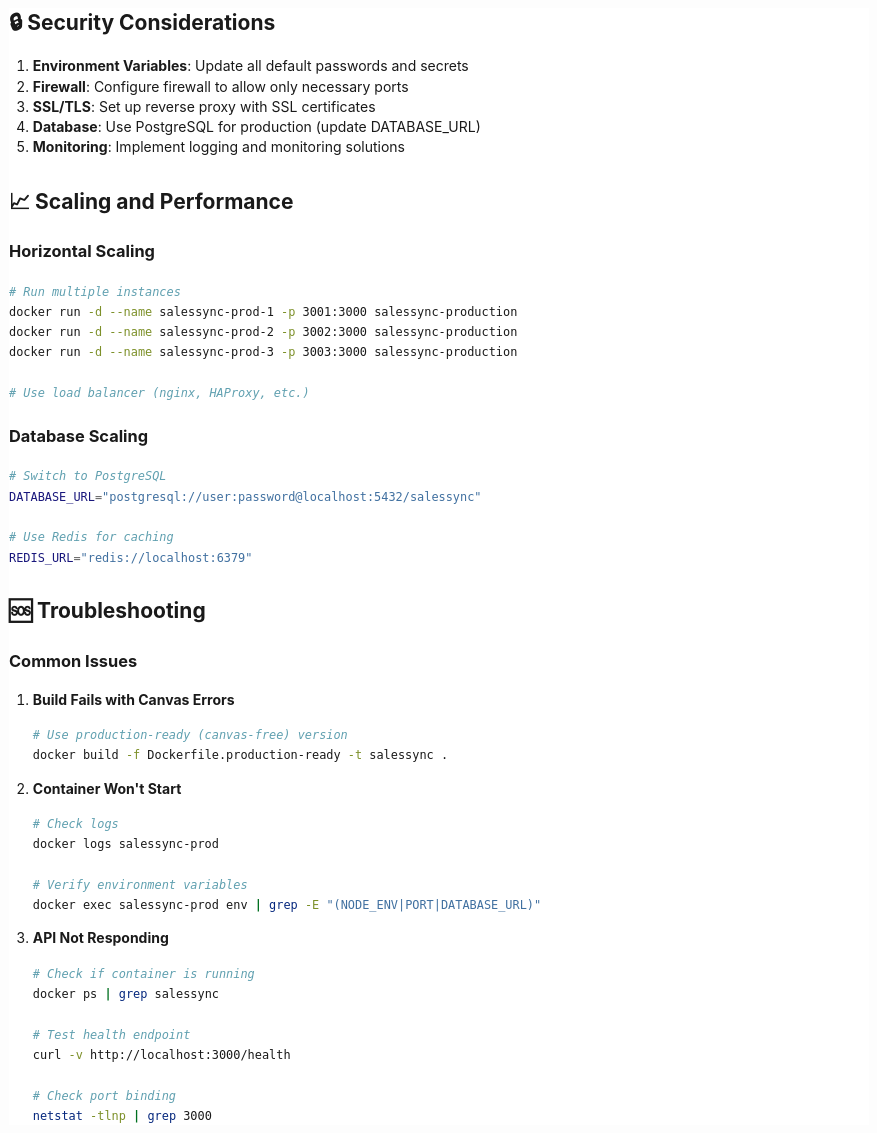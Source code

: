 ## 🔒 Security Considerations

1. **Environment Variables**: Update all default passwords and secrets
2. **Firewall**: Configure firewall to allow only necessary ports
3. **SSL/TLS**: Set up reverse proxy with SSL certificates
4. **Database**: Use PostgreSQL for production (update DATABASE_URL)
5. **Monitoring**: Implement logging and monitoring solutions

## 📈 Scaling and Performance

### Horizontal Scaling
```bash
# Run multiple instances
docker run -d --name salessync-prod-1 -p 3001:3000 salessync-production
docker run -d --name salessync-prod-2 -p 3002:3000 salessync-production
docker run -d --name salessync-prod-3 -p 3003:3000 salessync-production

# Use load balancer (nginx, HAProxy, etc.)
```

### Database Scaling
```bash
# Switch to PostgreSQL
DATABASE_URL="postgresql://user:password@localhost:5432/salessync"

# Use Redis for caching
REDIS_URL="redis://localhost:6379"
```

## 🆘 Troubleshooting

### Common Issues

1. **Build Fails with Canvas Errors**
   ```bash
   # Use production-ready (canvas-free) version
   docker build -f Dockerfile.production-ready -t salessync .
   ```

2. **Container Won't Start**
   ```bash
   # Check logs
   docker logs salessync-prod
   
   # Verify environment variables
   docker exec salessync-prod env | grep -E "(NODE_ENV|PORT|DATABASE_URL)"
   ```

3. **API Not Responding**
   ```bash
   # Check if container is running
   docker ps | grep salessync
   
   # Test health endpoint
   curl -v http://localhost:3000/health
   
   # Check port binding
   netstat -tlnp | grep 3000
   ```
